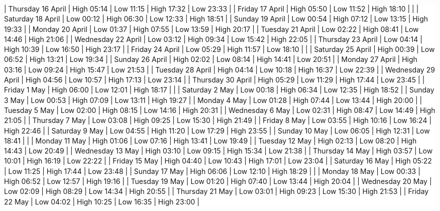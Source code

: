 | Thursday 16 April | High 05:14 | Low 11:15 | High 17:32 | Low 23:33 | 
| Friday 17 April | High 05:50 | Low 11:52 | High 18:10 |  | 
| Saturday 18 April | Low 00:12 | High 06:30 | Low 12:33 | High 18:51 | 
| Sunday 19 April | Low 00:54 | High 07:12 | Low 13:15 | High 19:33 | 
| Monday 20 April | Low 01:37 | High 07:55 | Low 13:59 | High 20:17 | 
| Tuesday 21 April | Low 02:22 | High 08:41 | Low 14:46 | High 21:06 | 
| Wednesday 22 April | Low 03:12 | High 09:34 | Low 15:42 | High 22:05 | 
| Thursday 23 April | Low 04:14 | High 10:39 | Low 16:50 | High 23:17 | 
| Friday 24 April | Low 05:29 | High 11:57 | Low 18:10 |  | 
| Saturday 25 April | High 00:39 | Low 06:52 | High 13:21 | Low 19:34 | 
| Sunday 26 April | High 02:02 | Low 08:14 | High 14:41 | Low 20:51 | 
| Monday 27 April | High 03:16 | Low 09:24 | High 15:47 | Low 21:53 | 
| Tuesday 28 April | High 04:14 | Low 10:18 | High 16:37 | Low 22:39 | 
| Wednesday 29 April | High 04:56 | Low 10:57 | High 17:13 | Low 23:14 | 
| Thursday 30 April | High 05:29 | Low 11:29 | High 17:44 | Low 23:45 | 
| Friday 1 May | High 06:00 | Low 12:01 | High 18:17 |  | 
| Saturday 2 May | Low 00:18 | High 06:34 | Low 12:35 | High 18:52 | 
| Sunday 3 May | Low 00:53 | High 07:09 | Low 13:11 | High 19:27 | 
| Monday 4 May | Low 01:28 | High 07:44 | Low 13:44 | High 20:00 | 
| Tuesday 5 May | Low 02:00 | High 08:15 | Low 14:16 | High 20:31 | 
| Wednesday 6 May | Low 02:31 | High 08:47 | Low 14:49 | High 21:05 | 
| Thursday 7 May | Low 03:08 | High 09:25 | Low 15:30 | High 21:49 | 
| Friday 8 May | Low 03:55 | High 10:16 | Low 16:24 | High 22:46 | 
| Saturday 9 May | Low 04:55 | High 11:20 | Low 17:29 | High 23:55 | 
| Sunday 10 May | Low 06:05 | High 12:31 | Low 18:41 |  | 
| Monday 11 May | High 01:06 | Low 07:16 | High 13:41 | Low 19:49 | 
| Tuesday 12 May | High 02:13 | Low 08:20 | High 14:43 | Low 20:49 | 
| Wednesday 13 May | High 03:10 | Low 09:15 | High 15:34 | Low 21:38 | 
| Thursday 14 May | High 03:57 | Low 10:01 | High 16:19 | Low 22:22 | 
| Friday 15 May | High 04:40 | Low 10:43 | High 17:01 | Low 23:04 | 
| Saturday 16 May | High 05:22 | Low 11:25 | High 17:44 | Low 23:48 | 
| Sunday 17 May | High 06:06 | Low 12:10 | High 18:29 |  | 
| Monday 18 May | Low 00:33 | High 06:52 | Low 12:57 | High 19:16 | 
| Tuesday 19 May | Low 01:20 | High 07:40 | Low 13:44 | High 20:04 | 
| Wednesday 20 May | Low 02:09 | High 08:29 | Low 14:34 | High 20:55 | 
| Thursday 21 May | Low 03:01 | High 09:23 | Low 15:30 | High 21:53 | 
| Friday 22 May | Low 04:02 | High 10:25 | Low 16:35 | High 23:00 | 